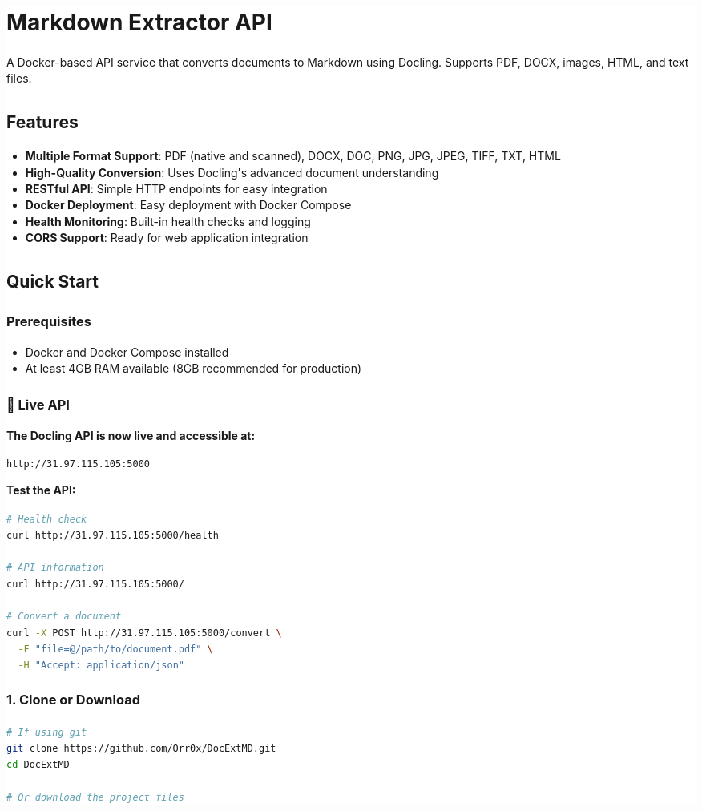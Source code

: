 # Markdown Extractor API

A Docker-based API service that converts documents to Markdown using Docling. Supports PDF, DOCX, images, HTML, and text files.

## Features

- **Multiple Format Support**: PDF (native and scanned), DOCX, DOC, PNG, JPG, JPEG, TIFF, TXT, HTML
- **High-Quality Conversion**: Uses Docling's advanced document understanding
- **RESTful API**: Simple HTTP endpoints for easy integration
- **Docker Deployment**: Easy deployment with Docker Compose
- **Health Monitoring**: Built-in health checks and logging
- **CORS Support**: Ready for web application integration

## Quick Start

### Prerequisites

- Docker and Docker Compose installed
- At least 4GB RAM available (8GB recommended for production)

### 🚀 Live API

**The Docling API is now live and accessible at:**
```
http://31.97.115.105:5000
```

**Test the API:**
```bash
# Health check
curl http://31.97.115.105:5000/health

# API information
curl http://31.97.115.105:5000/

# Convert a document
curl -X POST http://31.97.115.105:5000/convert \
  -F "file=@/path/to/document.pdf" \
  -H "Accept: application/json"
```

### 1. Clone or Download

```bash
# If using git
git clone https://github.com/Orr0x/DocExtMD.git
cd DocExtMD

# Or download the project files
```
